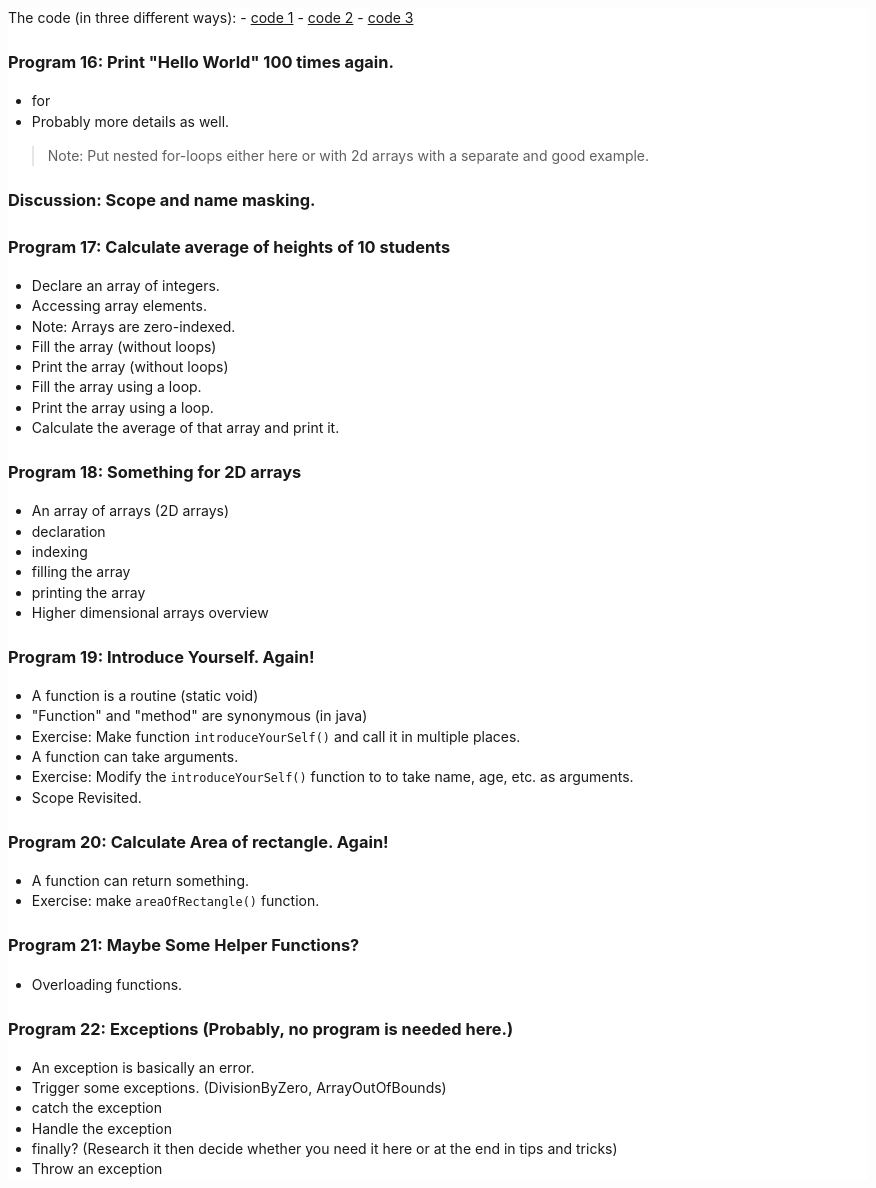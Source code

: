 The code (in three different ways):
    - [code 1](code/program15.1/Main.java)
    - [code 2](code/program15.2/Main.java)
    - [code 3](code/program15.3/Main.java)

### Program 16: Print "Hello World" 100 times again.
- for
- Probably more details as well.
> Note: Put nested for-loops either here or with 2d arrays with a separate and good example.

### Discussion: Scope and name masking.

### Program 17: Calculate average of heights of 10 students
- Declare an array of integers.
- Accessing array elements.
- Note: Arrays are zero-indexed.
- Fill the array (without loops)
- Print the array (without loops)
- Fill the array using a loop.
- Print the array using a loop.
- Calculate the average of that array and print it.

### Program 18: Something for 2D arrays
- An array of arrays (2D arrays)
- declaration
- indexing
- filling the array
- printing the array
- Higher dimensional arrays overview

### Program 19: Introduce Yourself. Again!
- A function is a routine (static void)
- "Function" and "method" are synonymous (in java)
- Exercise: Make function `introduceYourSelf()` and call it in multiple places. 
- A function can take arguments.
- Exercise: Modify the `introduceYourSelf()` function to to take name, age, etc. as arguments.
- Scope Revisited.

### Program 20: Calculate Area of rectangle. Again!
- A function can return something.
- Exercise: make `areaOfRectangle()` function.

### Program 21: Maybe Some Helper Functions?
- Overloading functions.


### Program 22: Exceptions (Probably, no program is needed here.)
- An exception is basically an error.
- Trigger some exceptions. (DivisionByZero, ArrayOutOfBounds)
- catch the exception
- Handle the exception
- finally? (Research it then decide whether you need it here or at the end in tips and tricks)
- Throw an exception
